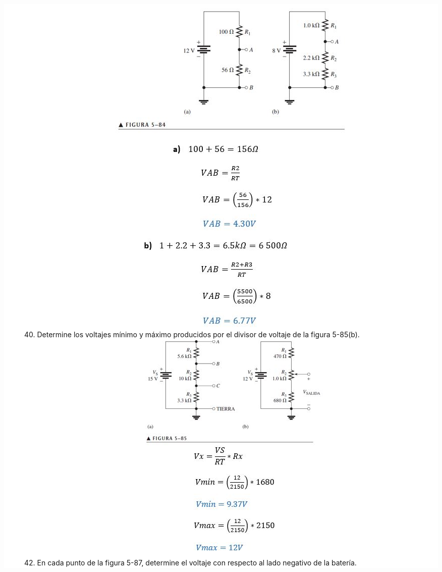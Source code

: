  <dd><div align="center"><img src="https://github.com/StefanyVera1/INFORME-TAREA-3/blob/main/img/sec5/ej38.JPG"></dd>  
<dd>40. Determine los voltajes mínimo y máximo producidos por el divisor de voltaje de la figura 5-85(b).</dd>
 <dd><div align="center"><img src="https://github.com/StefanyVera1/INFORME-TAREA-3/blob/main/img/sec5/ej40.JPG"></dd>
<dd>42. En cada punto de la figura 5-87, determine el voltaje con respecto al lado negativo de la batería.</dd>